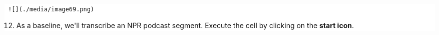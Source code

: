      ![](./media/image69.png)

12. As a baseline, we'll transcribe an NPR podcast segment. Execute the
    cell by clicking on the **start icon**.

